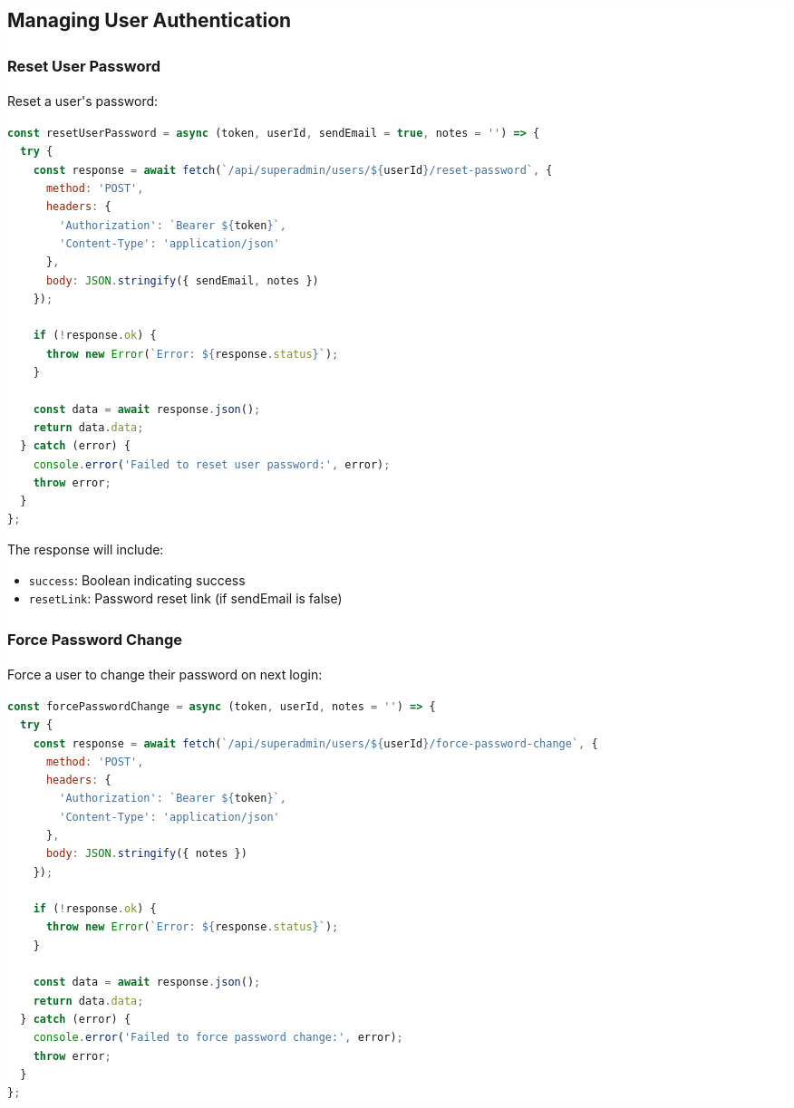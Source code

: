 ## Managing User Authentication

### Reset User Password

Reset a user's password:

```javascript
const resetUserPassword = async (token, userId, sendEmail = true, notes = '') => {
  try {
    const response = await fetch(`/api/superadmin/users/${userId}/reset-password`, {
      method: 'POST',
      headers: {
        'Authorization': `Bearer ${token}`,
        'Content-Type': 'application/json'
      },
      body: JSON.stringify({ sendEmail, notes })
    });
    
    if (!response.ok) {
      throw new Error(`Error: ${response.status}`);
    }
    
    const data = await response.json();
    return data.data;
  } catch (error) {
    console.error('Failed to reset user password:', error);
    throw error;
  }
};
```

The response will include:
- `success`: Boolean indicating success
- `resetLink`: Password reset link (if sendEmail is false)

### Force Password Change

Force a user to change their password on next login:

```javascript
const forcePasswordChange = async (token, userId, notes = '') => {
  try {
    const response = await fetch(`/api/superadmin/users/${userId}/force-password-change`, {
      method: 'POST',
      headers: {
        'Authorization': `Bearer ${token}`,
        'Content-Type': 'application/json'
      },
      body: JSON.stringify({ notes })
    });
    
    if (!response.ok) {
      throw new Error(`Error: ${response.status}`);
    }
    
    const data = await response.json();
    return data.data;
  } catch (error) {
    console.error('Failed to force password change:', error);
    throw error;
  }
};
```

